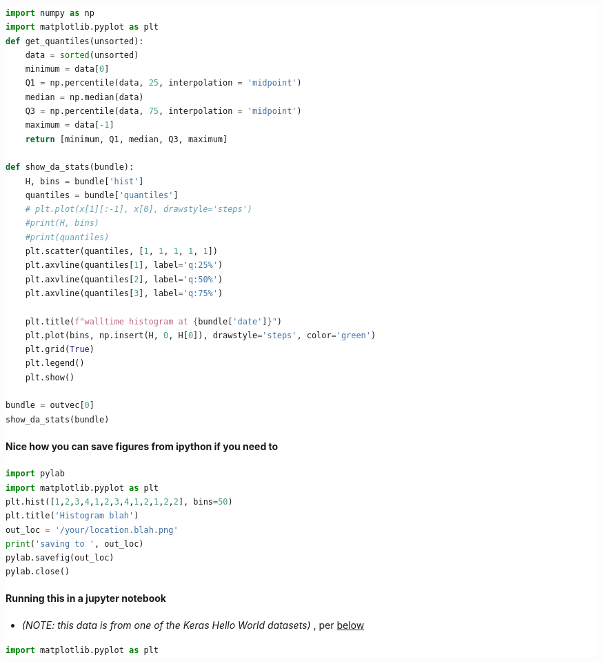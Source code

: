 ```python
import numpy as np
import matplotlib.pyplot as plt
def get_quantiles(unsorted):
    data = sorted(unsorted)
    minimum = data[0]
    Q1 = np.percentile(data, 25, interpolation = 'midpoint') 
    median = np.median(data)
    Q3 = np.percentile(data, 75, interpolation = 'midpoint') 
    maximum = data[-1]
    return [minimum, Q1, median, Q3, maximum]

def show_da_stats(bundle):
    H, bins = bundle['hist']
    quantiles = bundle['quantiles']
    # plt.plot(x[1][:-1], x[0], drawstyle='steps')
    #print(H, bins)
    #print(quantiles)
    plt.scatter(quantiles, [1, 1, 1, 1, 1])
    plt.axvline(quantiles[1], label='q:25%')
    plt.axvline(quantiles[2], label='q:50%')
    plt.axvline(quantiles[3], label='q:75%')
    
    plt.title(f"walltime histogram at {bundle['date']}")
    plt.plot(bins, np.insert(H, 0, H[0]), drawstyle='steps', color='green')
    plt.grid(True)
    plt.legend()
    plt.show()

bundle = outvec[0]
show_da_stats(bundle)
```


#### Nice how you can save figures from ipython if you need to

```python
import pylab
import matplotlib.pyplot as plt
plt.hist([1,2,3,4,1,2,3,4,1,2,1,2,2], bins=50)
plt.title('Histogram blah')
out_loc = '/your/location.blah.png'
print('saving to ', out_loc)
pylab.savefig(out_loc)
pylab.close()
```


#### Running this in a jupyter notebook
* _(NOTE: this data is from one of the Keras Hello World datasets)_ , per [below](#obtaining-image-data)
```python
import matplotlib.pyplot as plt

```